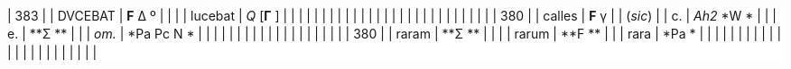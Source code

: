 | 383 |  | DVCEBAT                                                                                                                                                                                                                                 | **F** ∆ º                 |                                                                 |                                                                                                                                                                                                                                                                                                                                                                                                                                       |  | lucebat                             | *Q* \[**Γ** \]         |                           |                                                                                                                                                                                                                                                                                                            |                                            |                |                    |                      |                            |                |                   |                                             |                                                   |        |                   |                                        |                |        |  |  |            |      |  |                                                                    |  |  |  |  |
| 380 |  | calles                                                                                                                                                                                                                                  | **F** γ                   |                                                                 | (*sic*)                                                                                                                                                                                                                                                                                                                                                                                                                               |  | c.                                  | *Ah2* *W *             |                           |                                                                                                                                                                                                                                                                                                            | e.                                         | **Σ **         |                    |                      | *om.*                      | *Pa Pc N *     |                   |                                             |                                                   |        |                   |                                        |                |        |  |  |            |      |  |                                                                    |  |  |  |  |
| 380 |  | raram                                                                                                                                                                                                                                   | **Σ **                    |                                                                 |                                                                                                                                                                                                                                                                                                                                                                                                                                       |  | rarum                               | **F **                 |                           |                                                                                                                                                                                                                                                                                                            | rara                                       | *Pa *          |                    |                      |                            |                |                   |                                             |                                                   |        |                   |                                        |                |        |  |  |            |      |  |                                                                    |  |  |  |  |